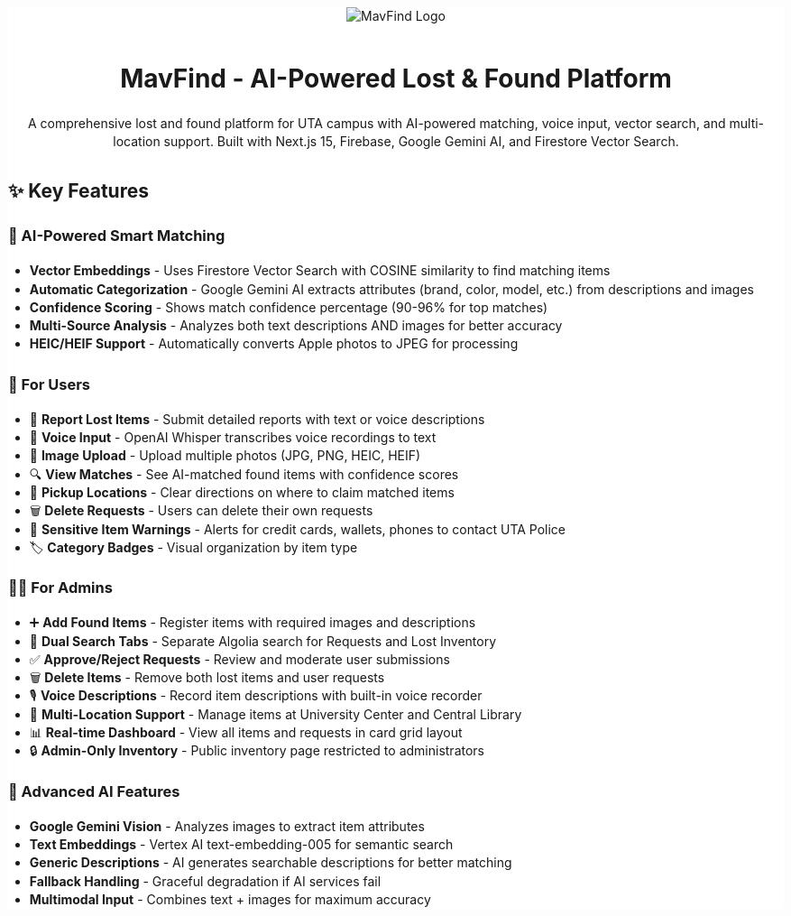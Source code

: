 <div align="center">
  <img src="https://media.discordapp.net/attachments/1424096725186121820/1424412525201461278/MAV.png?ex=68e3db0a&is=68e2898a&hm=753c3c19cd325564aeda0aca622b61c49370feed480f15830963002b7981afc9&=&format=webp&quality=lossless&width=1000&height=1000" alt="MavFind Logo" width="120" height="120">

# MavFind - AI-Powered Lost & Found Platform

A comprehensive lost and found platform for UTA campus with AI-powered matching, voice input, vector search, and multi-location support. Built with Next.js 15, Firebase, Google Gemini AI, and Firestore Vector Search.

</div>

## ✨ Key Features

### 🎯 AI-Powered Smart Matching

- **Vector Embeddings** - Uses Firestore Vector Search with COSINE similarity to find matching items
- **Automatic Categorization** - Google Gemini AI extracts attributes (brand, color, model, etc.) from descriptions and images
- **Confidence Scoring** - Shows match confidence percentage (90-96% for top matches)
- **Multi-Source Analysis** - Analyzes both text descriptions AND images for better accuracy
- **HEIC/HEIF Support** - Automatically converts Apple photos to JPEG for processing

### 👤 For Users

- 📝 **Report Lost Items** - Submit detailed reports with text or voice descriptions
- 🎤 **Voice Input** - OpenAI Whisper transcribes voice recordings to text
- 📸 **Image Upload** - Upload multiple photos (JPG, PNG, HEIC, HEIF)
- 🔍 **View Matches** - See AI-matched found items with confidence scores
- 📍 **Pickup Locations** - Clear directions on where to claim matched items
- 🗑️ **Delete Requests** - Users can delete their own requests
- 🚨 **Sensitive Item Warnings** - Alerts for credit cards, wallets, phones to contact UTA Police
- 🏷️ **Category Badges** - Visual organization by item type

### 👨‍💼 For Admins

- ➕ **Add Found Items** - Register items with required images and descriptions
- 🔎 **Dual Search Tabs** - Separate Algolia search for Requests and Lost Inventory
- ✅ **Approve/Reject Requests** - Review and moderate user submissions
- 🗑️ **Delete Items** - Remove both lost items and user requests
- 🎙️ **Voice Descriptions** - Record item descriptions with built-in voice recorder
- 🏢 **Multi-Location Support** - Manage items at University Center and Central Library
- 📊 **Real-time Dashboard** - View all items and requests in card grid layout
- 🔒 **Admin-Only Inventory** - Public inventory page restricted to administrators

### 🤖 Advanced AI Features

- **Google Gemini Vision** - Analyzes images to extract item attributes
- **Text Embeddings** - Vertex AI text-embedding-005 for semantic search
- **Generic Descriptions** - AI generates searchable descriptions for better matching
- **Fallback Handling** - Graceful degradation if AI services fail
- **Multimodal Input** - Combines text + images for maximum accuracy
